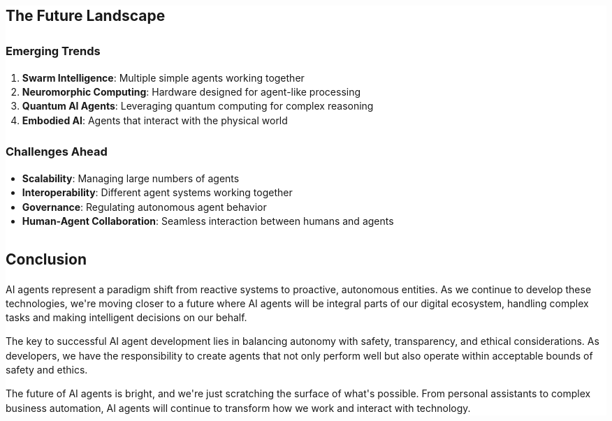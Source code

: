 ## The Future Landscape

### Emerging Trends

1. **Swarm Intelligence**: Multiple simple agents working together
2. **Neuromorphic Computing**: Hardware designed for agent-like processing
3. **Quantum AI Agents**: Leveraging quantum computing for complex reasoning
4. **Embodied AI**: Agents that interact with the physical world

### Challenges Ahead

- **Scalability**: Managing large numbers of agents
- **Interoperability**: Different agent systems working together
- **Governance**: Regulating autonomous agent behavior
- **Human-Agent Collaboration**: Seamless interaction between humans and agents

## Conclusion

AI agents represent a paradigm shift from reactive systems to proactive, autonomous entities. As we continue to develop these technologies, we're moving closer to a future where AI agents will be integral parts of our digital ecosystem, handling complex tasks and making intelligent decisions on our behalf.

The key to successful AI agent development lies in balancing autonomy with safety, transparency, and ethical considerations. As developers, we have the responsibility to create agents that not only perform well but also operate within acceptable bounds of safety and ethics.

The future of AI agents is bright, and we're just scratching the surface of what's possible. From personal assistants to complex business automation, AI agents will continue to transform how we work and interact with technology.
